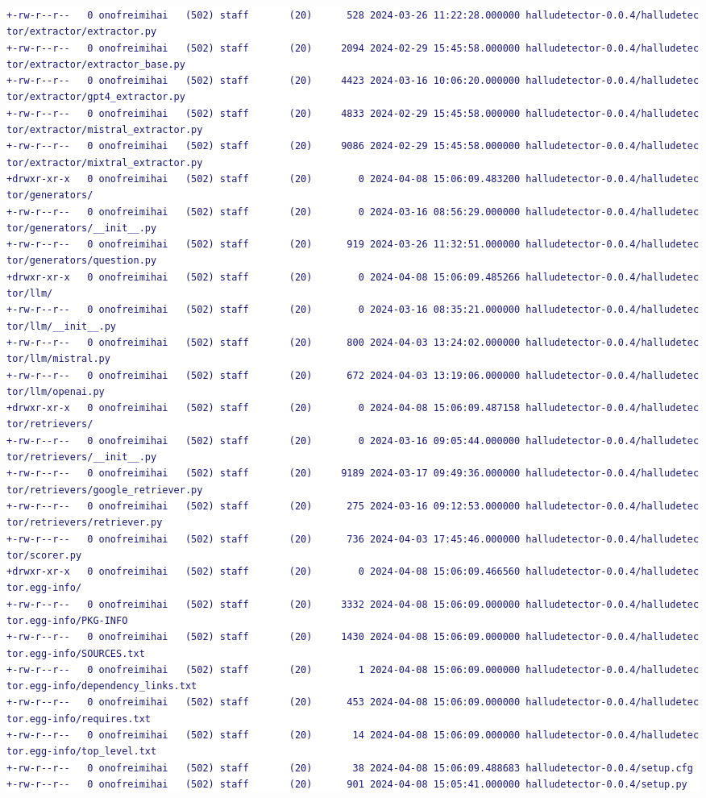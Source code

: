 ```diff
+-rw-r--r--   0 onofreimihai   (502) staff       (20)      528 2024-03-26 11:22:28.000000 halludetector-0.0.4/halludetector/extractor/extractor.py
+-rw-r--r--   0 onofreimihai   (502) staff       (20)     2094 2024-02-29 15:45:58.000000 halludetector-0.0.4/halludetector/extractor/extractor_base.py
+-rw-r--r--   0 onofreimihai   (502) staff       (20)     4423 2024-03-16 10:06:20.000000 halludetector-0.0.4/halludetector/extractor/gpt4_extractor.py
+-rw-r--r--   0 onofreimihai   (502) staff       (20)     4833 2024-02-29 15:45:58.000000 halludetector-0.0.4/halludetector/extractor/mistral_extractor.py
+-rw-r--r--   0 onofreimihai   (502) staff       (20)     9086 2024-02-29 15:45:58.000000 halludetector-0.0.4/halludetector/extractor/mixtral_extractor.py
+drwxr-xr-x   0 onofreimihai   (502) staff       (20)        0 2024-04-08 15:06:09.483200 halludetector-0.0.4/halludetector/generators/
+-rw-r--r--   0 onofreimihai   (502) staff       (20)        0 2024-03-16 08:56:29.000000 halludetector-0.0.4/halludetector/generators/__init__.py
+-rw-r--r--   0 onofreimihai   (502) staff       (20)      919 2024-03-26 11:32:51.000000 halludetector-0.0.4/halludetector/generators/question.py
+drwxr-xr-x   0 onofreimihai   (502) staff       (20)        0 2024-04-08 15:06:09.485266 halludetector-0.0.4/halludetector/llm/
+-rw-r--r--   0 onofreimihai   (502) staff       (20)        0 2024-03-16 08:35:21.000000 halludetector-0.0.4/halludetector/llm/__init__.py
+-rw-r--r--   0 onofreimihai   (502) staff       (20)      800 2024-04-03 13:24:02.000000 halludetector-0.0.4/halludetector/llm/mistral.py
+-rw-r--r--   0 onofreimihai   (502) staff       (20)      672 2024-04-03 13:19:06.000000 halludetector-0.0.4/halludetector/llm/openai.py
+drwxr-xr-x   0 onofreimihai   (502) staff       (20)        0 2024-04-08 15:06:09.487158 halludetector-0.0.4/halludetector/retrievers/
+-rw-r--r--   0 onofreimihai   (502) staff       (20)        0 2024-03-16 09:05:44.000000 halludetector-0.0.4/halludetector/retrievers/__init__.py
+-rw-r--r--   0 onofreimihai   (502) staff       (20)     9189 2024-03-17 09:49:36.000000 halludetector-0.0.4/halludetector/retrievers/google_retriever.py
+-rw-r--r--   0 onofreimihai   (502) staff       (20)      275 2024-03-16 09:12:53.000000 halludetector-0.0.4/halludetector/retrievers/retriever.py
+-rw-r--r--   0 onofreimihai   (502) staff       (20)      736 2024-04-03 17:45:46.000000 halludetector-0.0.4/halludetector/scorer.py
+drwxr-xr-x   0 onofreimihai   (502) staff       (20)        0 2024-04-08 15:06:09.466560 halludetector-0.0.4/halludetector.egg-info/
+-rw-r--r--   0 onofreimihai   (502) staff       (20)     3332 2024-04-08 15:06:09.000000 halludetector-0.0.4/halludetector.egg-info/PKG-INFO
+-rw-r--r--   0 onofreimihai   (502) staff       (20)     1430 2024-04-08 15:06:09.000000 halludetector-0.0.4/halludetector.egg-info/SOURCES.txt
+-rw-r--r--   0 onofreimihai   (502) staff       (20)        1 2024-04-08 15:06:09.000000 halludetector-0.0.4/halludetector.egg-info/dependency_links.txt
+-rw-r--r--   0 onofreimihai   (502) staff       (20)      453 2024-04-08 15:06:09.000000 halludetector-0.0.4/halludetector.egg-info/requires.txt
+-rw-r--r--   0 onofreimihai   (502) staff       (20)       14 2024-04-08 15:06:09.000000 halludetector-0.0.4/halludetector.egg-info/top_level.txt
+-rw-r--r--   0 onofreimihai   (502) staff       (20)       38 2024-04-08 15:06:09.488683 halludetector-0.0.4/setup.cfg
+-rw-r--r--   0 onofreimihai   (502) staff       (20)      901 2024-04-08 15:05:41.000000 halludetector-0.0.4/setup.py
```
